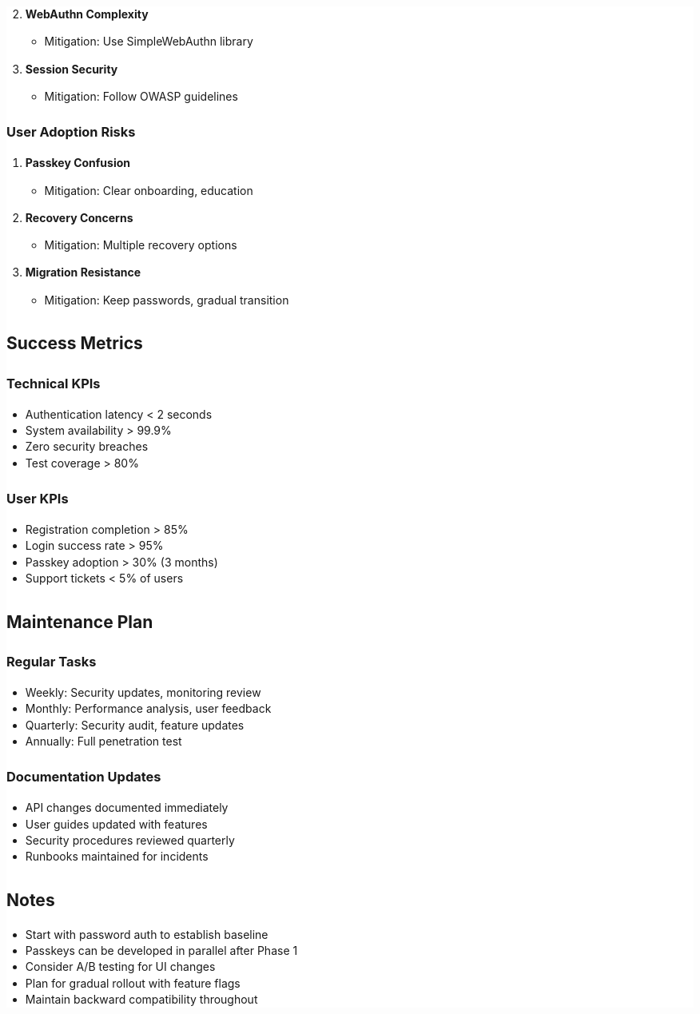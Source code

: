 2. **WebAuthn Complexity**
   - Mitigation: Use SimpleWebAuthn library

3. **Session Security**
   - Mitigation: Follow OWASP guidelines

### User Adoption Risks
1. **Passkey Confusion**
   - Mitigation: Clear onboarding, education

2. **Recovery Concerns**
   - Mitigation: Multiple recovery options

3. **Migration Resistance**
   - Mitigation: Keep passwords, gradual transition

## Success Metrics

### Technical KPIs
- Authentication latency < 2 seconds
- System availability > 99.9%
- Zero security breaches
- Test coverage > 80%

### User KPIs
- Registration completion > 85%
- Login success rate > 95%
- Passkey adoption > 30% (3 months)
- Support tickets < 5% of users

## Maintenance Plan

### Regular Tasks
- Weekly: Security updates, monitoring review
- Monthly: Performance analysis, user feedback
- Quarterly: Security audit, feature updates
- Annually: Full penetration test

### Documentation Updates
- API changes documented immediately
- User guides updated with features
- Security procedures reviewed quarterly
- Runbooks maintained for incidents

## Notes

- Start with password auth to establish baseline
- Passkeys can be developed in parallel after Phase 1
- Consider A/B testing for UI changes
- Plan for gradual rollout with feature flags
- Maintain backward compatibility throughout